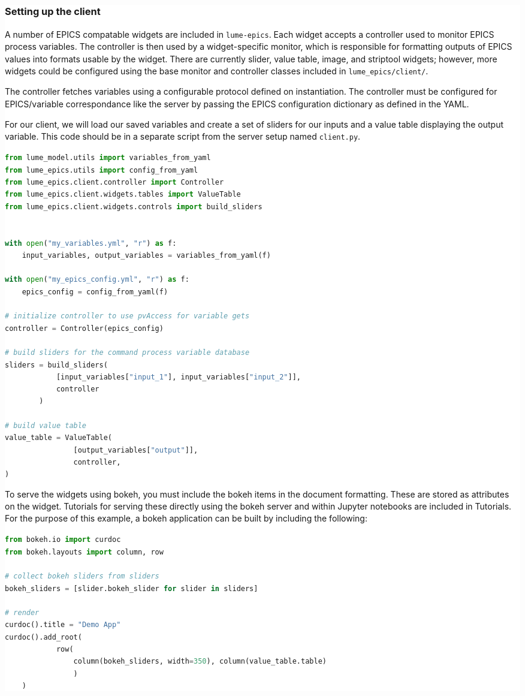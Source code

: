 ### Setting up the client

A number of EPICS compatable widgets are included in `lume-epics`. Each widget accepts a controller used to monitor EPICS process variables. The controller is then used by a widget-specific monitor, which is responsible for formatting outputs of EPICS values into formats usable by the widget. There are currently slider, value table, image, and striptool widgets; however, more widgets could be configured using the base monitor and controller classes included in `lume_epics/client/`.

The controller fetches variables using a configurable protocol defined on instantiation. The controller must be configured for EPICS/variable correspondance like the server by passing the EPICS configuration dictionary as defined in the YAML.

For our client, we will load our saved variables and create a set of sliders for our inputs and a value table displaying the output variable. This code should be in a separate script from the server setup named `client.py`.

```python
from lume_model.utils import variables_from_yaml
from lume_epics.utils import config_from_yaml
from lume_epics.client.controller import Controller
from lume_epics.client.widgets.tables import ValueTable
from lume_epics.client.widgets.controls import build_sliders


with open("my_variables.yml", "r") as f:
    input_variables, output_variables = variables_from_yaml(f)

with open("my_epics_config.yml", "r") as f:
    epics_config = config_from_yaml(f)

# initialize controller to use pvAccess for variable gets
controller = Controller(epics_config)

# build sliders for the command process variable database
sliders = build_sliders(
            [input_variables["input_1"], input_variables["input_2"]],
            controller
        )

# build value table
value_table = ValueTable(
                [output_variables["output"]],
                controller,
)
```

To serve the widgets using bokeh, you must include the bokeh items in the document formatting. These are stored as attributes on the widget. Tutorials for serving these directly using the bokeh server and within Jupyter notebooks are included in Tutorials. For the purpose of this example, a bokeh application can be built by including the following:

```python
from bokeh.io import curdoc
from bokeh.layouts import column, row

# collect bokeh sliders from sliders
bokeh_sliders = [slider.bokeh_slider for slider in sliders]

# render
curdoc().title = "Demo App"
curdoc().add_root(
            row(
                column(bokeh_sliders, width=350), column(value_table.table)
                )
    )

```
